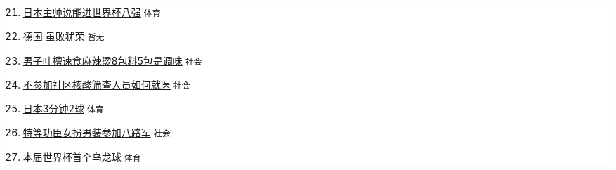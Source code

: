 21. [日本主帅说能进世界杯八强](https://m.weibo.cn/search?containerid=100103type%3D1%26t%3D10%26q%3D%23%E6%97%A5%E6%9C%AC%E4%B8%BB%E5%B8%85%E8%AF%B4%E8%83%BD%E8%BF%9B%E4%B8%96%E7%95%8C%E6%9D%AF%E5%85%AB%E5%BC%BA%23&stream_entry_id=31&isnewpage=1&extparam=seat%3D1%26lcate%3D5001%26band_rank%3D20%26pos%3D19%26filter_type%3Drealtimehot%26realpos%3D20%26flag%3D1%26dgr%3D0%26c_type%3D31%26q%3D%2523%25E6%2597%25A5%25E6%259C%25AC%25E4%25B8%25BB%25E5%25B8%2585%25E8%25AF%25B4%25E8%2583%25BD%25E8%25BF%259B%25E4%25B8%2596%25E7%2595%258C%25E6%259D%25AF%25E5%2585%25AB%25E5%25BC%25BA%2523%26cate%3D5001%26display_time%3D1669945456%26pre_seqid%3D1669945456343039916195&luicode=10000011&lfid=106003type%3D25%26t%3D3%26disable_hot%3D1%26filter_type%3Drealtimehot) `体育` 

22. [德国 虽败犹荣](https://m.weibo.cn/search?containerid=100103type%3D1%26t%3D10%26q%3D%E5%BE%B7%E5%9B%BD+%E8%99%BD%E8%B4%A5%E7%8A%B9%E8%8D%A3&stream_entry_id=31&isnewpage=1&extparam=seat%3D1%26lcate%3D5001%26band_rank%3D21%26pos%3D20%26filter_type%3Drealtimehot%26realpos%3D21%26flag%3D1%26dgr%3D0%26c_type%3D31%26q%3D%25E5%25BE%25B7%25E5%259B%25BD%2520%25E8%2599%25BD%25E8%25B4%25A5%25E7%258A%25B9%25E8%258D%25A3%26cate%3D5001%26display_time%3D1669945456%26pre_seqid%3D1669945456343039916195&luicode=10000011&lfid=106003type%3D25%26t%3D3%26disable_hot%3D1%26filter_type%3Drealtimehot) `暂无` 

23. [男子吐槽速食麻辣烫8包料5包是调味](https://m.weibo.cn/search?containerid=100103type%3D1%26t%3D10%26q%3D%23%E7%94%B7%E5%AD%90%E5%90%90%E6%A7%BD%E9%80%9F%E9%A3%9F%E9%BA%BB%E8%BE%A3%E7%83%AB8%E5%8C%85%E6%96%995%E5%8C%85%E6%98%AF%E8%B0%83%E5%91%B3%23&stream_entry_id=31&isnewpage=1&extparam=seat%3D1%26lcate%3D5001%26band_rank%3D22%26pos%3D21%26filter_type%3Drealtimehot%26realpos%3D22%26flag%3D1%26dgr%3D0%26c_type%3D31%26q%3D%2523%25E7%2594%25B7%25E5%25AD%2590%25E5%2590%2590%25E6%25A7%25BD%25E9%2580%259F%25E9%25A3%259F%25E9%25BA%25BB%25E8%25BE%25A3%25E7%2583%25AB8%25E5%258C%2585%25E6%2596%25995%25E5%258C%2585%25E6%2598%25AF%25E8%25B0%2583%25E5%2591%25B3%2523%26cate%3D5001%26display_time%3D1669945456%26pre_seqid%3D1669945456343039916195&luicode=10000011&lfid=106003type%3D25%26t%3D3%26disable_hot%3D1%26filter_type%3Drealtimehot) `社会` 

24. [不参加社区核酸筛查人员如何就医](https://m.weibo.cn/search?containerid=100103type%3D1%26t%3D10%26q%3D%23%E4%B8%8D%E5%8F%82%E5%8A%A0%E7%A4%BE%E5%8C%BA%E6%A0%B8%E9%85%B8%E7%AD%9B%E6%9F%A5%E4%BA%BA%E5%91%98%E5%A6%82%E4%BD%95%E5%B0%B1%E5%8C%BB%23&stream_entry_id=31&isnewpage=1&extparam=seat%3D1%26lcate%3D5001%26band_rank%3D23%26pos%3D22%26filter_type%3Drealtimehot%26realpos%3D23%26flag%3D0%26dgr%3D0%26c_type%3D31%26q%3D%2523%25E4%25B8%258D%25E5%258F%2582%25E5%258A%25A0%25E7%25A4%25BE%25E5%258C%25BA%25E6%25A0%25B8%25E9%2585%25B8%25E7%25AD%259B%25E6%259F%25A5%25E4%25BA%25BA%25E5%2591%2598%25E5%25A6%2582%25E4%25BD%2595%25E5%25B0%25B1%25E5%258C%25BB%2523%26cate%3D5001%26display_time%3D1669945456%26pre_seqid%3D1669945456343039916195&luicode=10000011&lfid=106003type%3D25%26t%3D3%26disable_hot%3D1%26filter_type%3Drealtimehot) `社会` 

25. [日本3分钟2球](https://m.weibo.cn/search?containerid=100103type%3D1%26t%3D10%26q%3D%23%E6%97%A5%E6%9C%AC3%E5%88%86%E9%92%9F2%E7%90%83%23&stream_entry_id=31&isnewpage=1&extparam=seat%3D1%26lcate%3D5001%26band_rank%3D24%26pos%3D23%26filter_type%3Drealtimehot%26realpos%3D24%26flag%3D0%26dgr%3D0%26c_type%3D31%26q%3D%2523%25E6%2597%25A5%25E6%259C%25AC3%25E5%2588%2586%25E9%2592%259F2%25E7%2590%2583%2523%26cate%3D5001%26display_time%3D1669945456%26pre_seqid%3D1669945456343039916195&luicode=10000011&lfid=106003type%3D25%26t%3D3%26disable_hot%3D1%26filter_type%3Drealtimehot) `体育` 

26. [特等功臣女扮男装参加八路军](https://m.weibo.cn/search?containerid=100103type%3D1%26t%3D10%26q%3D%23%E7%89%B9%E7%AD%89%E5%8A%9F%E8%87%A3%E5%A5%B3%E6%89%AE%E7%94%B7%E8%A3%85%E5%8F%82%E5%8A%A0%E5%85%AB%E8%B7%AF%E5%86%9B%23&stream_entry_id=31&isnewpage=1&extparam=seat%3D1%26lcate%3D5001%26band_rank%3D25%26pos%3D24%26filter_type%3Drealtimehot%26realpos%3D25%26flag%3D1%26dgr%3D0%26c_type%3D31%26q%3D%2523%25E7%2589%25B9%25E7%25AD%2589%25E5%258A%259F%25E8%2587%25A3%25E5%25A5%25B3%25E6%2589%25AE%25E7%2594%25B7%25E8%25A3%2585%25E5%258F%2582%25E5%258A%25A0%25E5%2585%25AB%25E8%25B7%25AF%25E5%2586%259B%2523%26cate%3D5001%26display_time%3D1669945456%26pre_seqid%3D1669945456343039916195&luicode=10000011&lfid=106003type%3D25%26t%3D3%26disable_hot%3D1%26filter_type%3Drealtimehot) `社会` 

27. [本届世界杯首个乌龙球](https://m.weibo.cn/search?containerid=100103type%3D1%26t%3D10%26q%3D%23%E6%9C%AC%E5%B1%8A%E4%B8%96%E7%95%8C%E6%9D%AF%E9%A6%96%E4%B8%AA%E4%B9%8C%E9%BE%99%E7%90%83%23&stream_entry_id=31&isnewpage=1&extparam=seat%3D1%26lcate%3D5001%26band_rank%3D26%26pos%3D25%26filter_type%3Drealtimehot%26realpos%3D26%26flag%3D0%26dgr%3D0%26c_type%3D31%26q%3D%2523%25E6%259C%25AC%25E5%25B1%258A%25E4%25B8%2596%25E7%2595%258C%25E6%259D%25AF%25E9%25A6%2596%25E4%25B8%25AA%25E4%25B9%258C%25E9%25BE%2599%25E7%2590%2583%2523%26cate%3D5001%26display_time%3D1669945456%26pre_seqid%3D1669945456343039916195&luicode=10000011&lfid=106003type%3D25%26t%3D3%26disable_hot%3D1%26filter_type%3Drealtimehot) `体育` 
